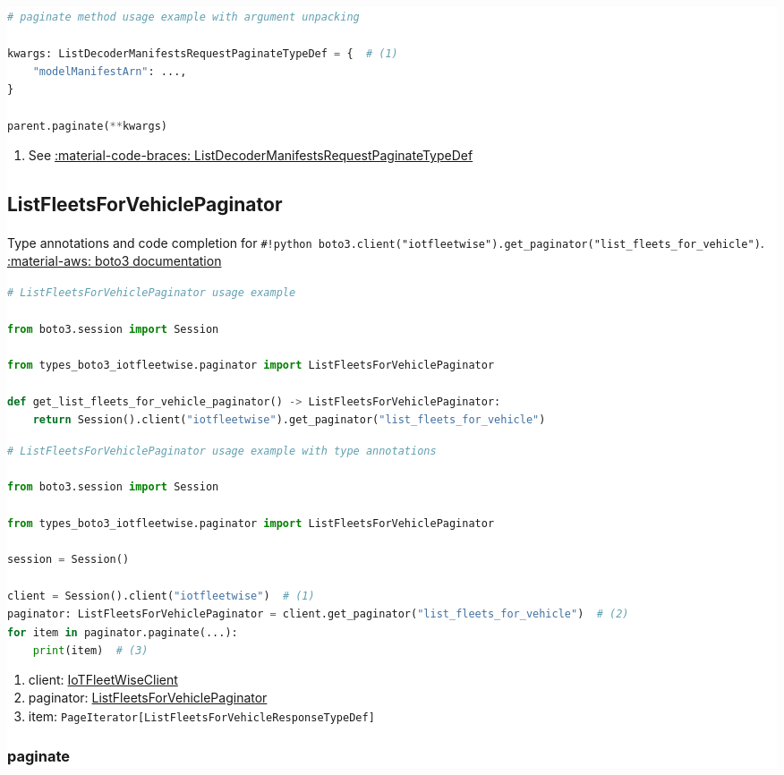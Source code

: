 
```python
# paginate method usage example with argument unpacking

kwargs: ListDecoderManifestsRequestPaginateTypeDef = {  # (1)
    "modelManifestArn": ...,
}

parent.paginate(**kwargs)
```

1. See [:material-code-braces: ListDecoderManifestsRequestPaginateTypeDef](./type_defs.md#listdecodermanifestsrequestpaginatetypedef)
## ListFleetsForVehiclePaginator

Type annotations and code completion for `#!python boto3.client("iotfleetwise").get_paginator("list_fleets_for_vehicle")`.
[:material-aws: boto3 documentation](https://boto3.amazonaws.com/v1/documentation/api/latest/reference/services/iotfleetwise/paginator/ListFleetsForVehicle.html#IoTFleetWise.Paginator.ListFleetsForVehicle)

```python
# ListFleetsForVehiclePaginator usage example

from boto3.session import Session

from types_boto3_iotfleetwise.paginator import ListFleetsForVehiclePaginator

def get_list_fleets_for_vehicle_paginator() -> ListFleetsForVehiclePaginator:
    return Session().client("iotfleetwise").get_paginator("list_fleets_for_vehicle")
```

```python
# ListFleetsForVehiclePaginator usage example with type annotations

from boto3.session import Session

from types_boto3_iotfleetwise.paginator import ListFleetsForVehiclePaginator

session = Session()

client = Session().client("iotfleetwise")  # (1)
paginator: ListFleetsForVehiclePaginator = client.get_paginator("list_fleets_for_vehicle")  # (2)
for item in paginator.paginate(...):
    print(item)  # (3)
```

1. client: [IoTFleetWiseClient](./client.md)
2. paginator: [ListFleetsForVehiclePaginator](./paginators.md#listfleetsforvehiclepaginator)
3. item: `PageIterator[ListFleetsForVehicleResponseTypeDef]`


### paginate
